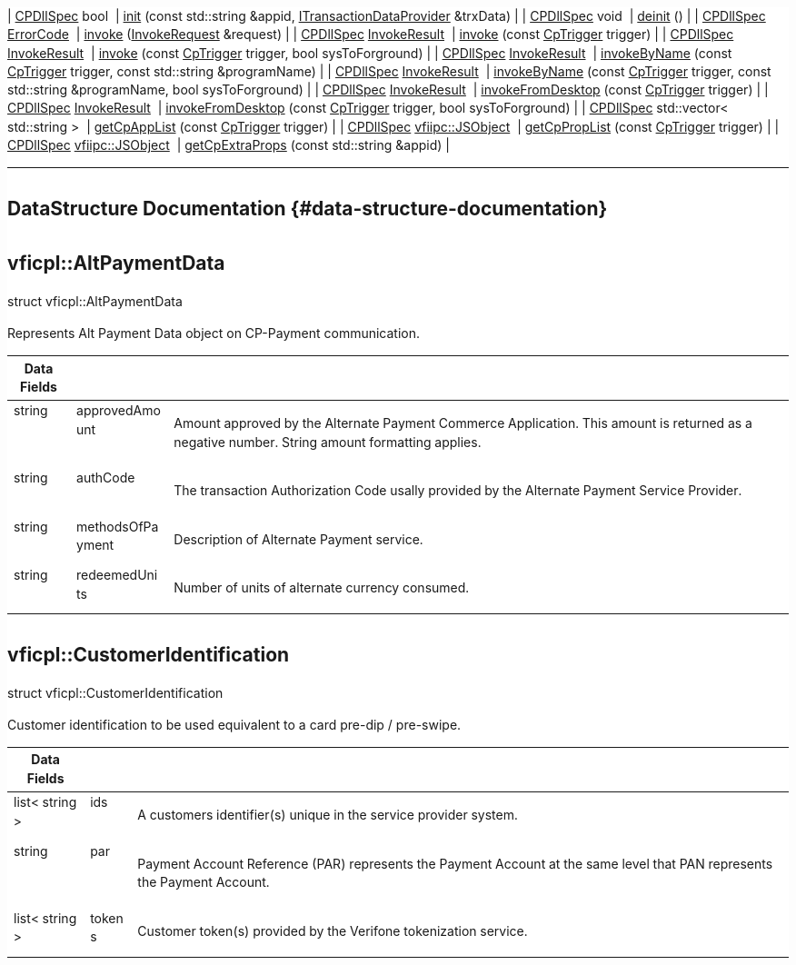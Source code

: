 | <a href="cpdllspec_8h.md#a405283673573049b0d38f77c79ee0e06">CPDllSpec</a> bool  | [init](#a792f8eceedf83bd7416fd1c7f11eef87) (const std::string &appid, <a href="classvficpl_1_1_i_transaction_data_provider.md">ITransactionDataProvider</a> &trxData) |
| <a href="cpdllspec_8h.md#a405283673573049b0d38f77c79ee0e06">CPDllSpec</a> void  | [deinit](#a352ddaa2769fa08bbfa0e95d5d9cca6f) () |
| <a href="cpdllspec_8h.md#a405283673573049b0d38f77c79ee0e06">CPDllSpec</a> [ErrorCode](#a59e56af19e754a6aa26a612ebf91d05f)  | [invoke](#ab9d50d8d888d385d38a92e3d8b1974ba) (<a href="structvficpl_1_1_invoke_request.md">InvokeRequest</a> &request) |
| <a href="cpdllspec_8h.md#a405283673573049b0d38f77c79ee0e06">CPDllSpec</a> <a href="structvficpl_1_1_invoke_result.md">InvokeResult</a>  | [invoke](#a3795a53125b8ae4c1348294b60334aba) (const [CpTrigger](#aba55b083790f62440bcff1c23bbe2f12) trigger) |
| <a href="cpdllspec_8h.md#a405283673573049b0d38f77c79ee0e06">CPDllSpec</a> <a href="structvficpl_1_1_invoke_result.md">InvokeResult</a>  | [invoke](#a03bd564e57072915ec1c7b82574c04ae) (const [CpTrigger](#aba55b083790f62440bcff1c23bbe2f12) trigger, bool sysToForground) |
| <a href="cpdllspec_8h.md#a405283673573049b0d38f77c79ee0e06">CPDllSpec</a> <a href="structvficpl_1_1_invoke_result.md">InvokeResult</a>  | [invokeByName](#adc04dd7fe0a7a61093b18d8c74943621) (const [CpTrigger](#aba55b083790f62440bcff1c23bbe2f12) trigger, const std::string &programName) |
| <a href="cpdllspec_8h.md#a405283673573049b0d38f77c79ee0e06">CPDllSpec</a> <a href="structvficpl_1_1_invoke_result.md">InvokeResult</a>  | [invokeByName](#ae10e0edc808d5382d7a6b268b0fd5eef) (const [CpTrigger](#aba55b083790f62440bcff1c23bbe2f12) trigger, const std::string &programName, bool sysToForground) |
| <a href="cpdllspec_8h.md#a405283673573049b0d38f77c79ee0e06">CPDllSpec</a> <a href="structvficpl_1_1_invoke_result.md">InvokeResult</a>  | [invokeFromDesktop](#a571ac156101cdd0fb2361788064ac5e1) (const [CpTrigger](#aba55b083790f62440bcff1c23bbe2f12) trigger) |
| <a href="cpdllspec_8h.md#a405283673573049b0d38f77c79ee0e06">CPDllSpec</a> <a href="structvficpl_1_1_invoke_result.md">InvokeResult</a>  | [invokeFromDesktop](#a2b66f79671a09e00b3c5f65ca32bcb69) (const [CpTrigger](#aba55b083790f62440bcff1c23bbe2f12) trigger, bool sysToForground) |
| <a href="cpdllspec_8h.md#a405283673573049b0d38f77c79ee0e06">CPDllSpec</a> std::vector\< std::string \>  | [getCpAppList](#ab0b9912d7ee77961fb31ae13f9e34e18) (const [CpTrigger](#aba55b083790f62440bcff1c23bbe2f12) trigger) |
| <a href="cpdllspec_8h.md#a405283673573049b0d38f77c79ee0e06">CPDllSpec</a> <a href="classvfiipc_1_1_j_s_object.md">vfiipc::JSObject</a>  | [getCpPropList](#a20d7f23a5f162116695a1192072f0d8f) (const [CpTrigger](#aba55b083790f62440bcff1c23bbe2f12) trigger) |
| <a href="cpdllspec_8h.md#a405283673573049b0d38f77c79ee0e06">CPDllSpec</a> <a href="classvfiipc_1_1_j_s_object.md">vfiipc::JSObject</a>  | [getCpExtraProps](#a19a35b029151524c96d7131b3ddd4709) (const std::string &appid) |

------------------------------------------------------------------------

## DataStructure Documentation {#data-structure-documentation}

## vficpl::AltPaymentData <a href="#structvficpl_1_1_alt_payment_data" id="structvficpl_1_1_alt_payment_data"></a>

<p>struct vficpl::AltPaymentData</p>

Represents Alt Payment Data object on CP-Payment communication.

| Data Fields |  |  |
|----|----|----|
| string | approvedAmount | <p>Amount approved by the Alternate Payment Commerce Application. This amount is returned as a negative number. String amount formatting applies.</p> |
| string | authCode | <p>The transaction Authorization Code usally provided by the Alternate Payment Service Provider.</p> |
| string | methodsOfPayment | <p>Description of Alternate Payment service.</p> |
| string | redeemedUnits | <p>Number of units of alternate currency consumed.</p> |

## vficpl::CustomerIdentification <a href="#structvficpl_1_1_customer_identification" id="structvficpl_1_1_customer_identification"></a>

<p>struct vficpl::CustomerIdentification</p>

Customer identification to be used equivalent to a card pre-dip / pre-swipe.

| Data Fields |  |  |
|----|----|----|
| list\< string \> | ids | <p>A customers identifier(s) unique in the service provider system.</p> |
| string | par | <p>Payment Account Reference (PAR) represents the Payment Account at the same level that PAN represents the Payment Account.</p> |
| list\< string \> | tokens | <p>Customer token(s) provided by the Verifone tokenization service.</p> |
